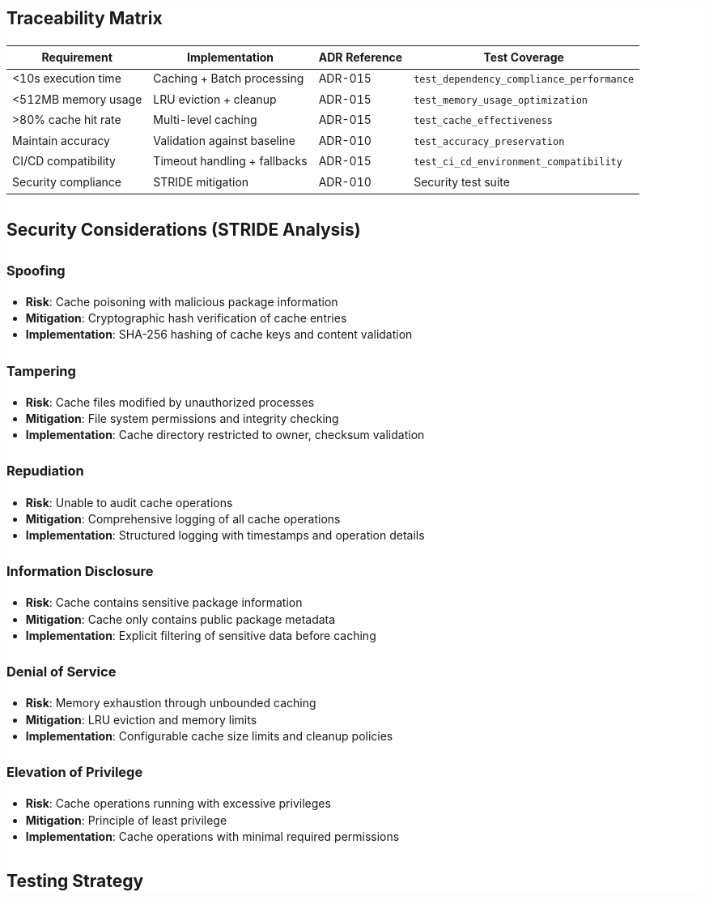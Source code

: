 ## Traceability Matrix

| Requirement | Implementation | ADR Reference | Test Coverage |
|-------------|----------------|---------------|---------------|
| <10s execution time | Caching + Batch processing | ADR-015 | `test_dependency_compliance_performance` |
| <512MB memory usage | LRU eviction + cleanup | ADR-015 | `test_memory_usage_optimization` |
| >80% cache hit rate | Multi-level caching | ADR-015 | `test_cache_effectiveness` |
| Maintain accuracy | Validation against baseline | ADR-010 | `test_accuracy_preservation` |
| CI/CD compatibility | Timeout handling + fallbacks | ADR-015 | `test_ci_cd_environment_compatibility` |
| Security compliance | STRIDE mitigation | ADR-010 | Security test suite |

## Security Considerations (STRIDE Analysis)

### Spoofing
- **Risk**: Cache poisoning with malicious package information
- **Mitigation**: Cryptographic hash verification of cache entries
- **Implementation**: SHA-256 hashing of cache keys and content validation

### Tampering
- **Risk**: Cache files modified by unauthorized processes
- **Mitigation**: File system permissions and integrity checking
- **Implementation**: Cache directory restricted to owner, checksum validation

### Repudiation
- **Risk**: Unable to audit cache operations
- **Mitigation**: Comprehensive logging of all cache operations
- **Implementation**: Structured logging with timestamps and operation details

### Information Disclosure
- **Risk**: Cache contains sensitive package information
- **Mitigation**: Cache only contains public package metadata
- **Implementation**: Explicit filtering of sensitive data before caching

### Denial of Service
- **Risk**: Memory exhaustion through unbounded caching
- **Mitigation**: LRU eviction and memory limits
- **Implementation**: Configurable cache size limits and cleanup policies

### Elevation of Privilege
- **Risk**: Cache operations running with excessive privileges
- **Mitigation**: Principle of least privilege
- **Implementation**: Cache operations with minimal required permissions

## Testing Strategy
